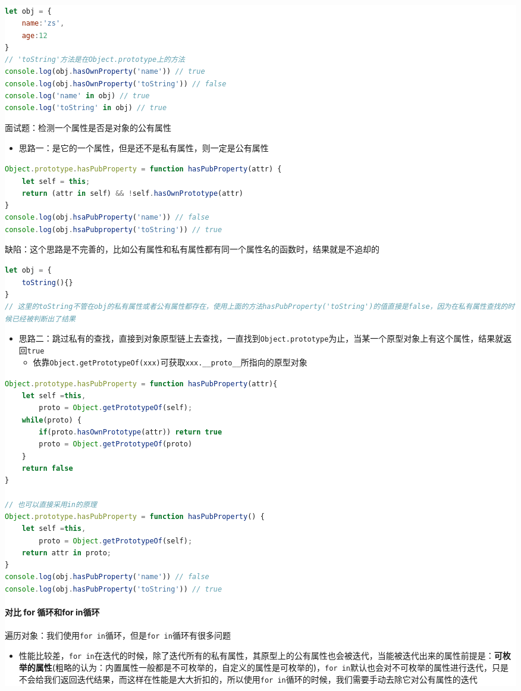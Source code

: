 ```js
let obj = {
    name:'zs',
    age:12
}
// 'toString'方法是在Object.prototype上的方法
console.log(obj.hasOwnProperty('name')) // true
console.log(obj.hasOwnProperty('toString')) // false
console.log('name' in obj) // true 
console.log('toString' in obj) // true 
```

面试题：检测一个属性是否是对象的公有属性

* 思路一：是它的一个属性，但是还不是私有属性，则一定是公有属性

```js
Object.prototype.hasPubProperty = function hasPubProperty(attr) {
    let self = this;
    return (attr in self) && !self.hasOwnPrototype(attr)
}
console.log(obj.hsaPubProperty('name')) // false
console.log(obj.hsaPubproperty('toString')) // true
```

缺陷：这个思路是不完善的，比如公有属性和私有属性都有同一个属性名的函数时，结果就是不追却的

```js
let obj = {
    toString(){}
}
// 这里的toString不管在obj的私有属性或者公有属性都存在，使用上面的方法hasPubProperty('toString')的值直接是false，因为在私有属性查找的时候已经被判断出了结果
```

* 思路二：跳过私有的查找，直接到对象原型链上去查找，一直找到`Object.prototype`为止，当某一个原型对象上有这个属性，结果就返回`true`
  * 依靠`Object.getPrototypeOf(xxx)`可获取`xxx.__proto__`所指向的原型对象

```js
Object.prototype.hasPubProperty = function hasPubProperty(attr){
    let self =this,
        proto = Object.getPrototypeOf(self);
    while(proto) {
        if(proto.hasOwnPrototype(attr)) return true
        proto = Object.getPrototypeOf(proto)
    }
    return false
}

// 也可以直接采用in的原理
Object.prototype.hasPubProperty = function hasPubProperty() {
    let self =this,
        proto = Object.getPrototypeOf(self);
    return attr in proto;
} 
console.log(obj.hasPubProperty('name')) // false
console.log(obj.hasPubProperty('toString')) // true
```

#### 对比 for 循环和for in循环

遍历对象：我们使用`for in`循环，但是`for in`循环有很多问题

* 性能比较差，`for in`在迭代的时候，除了迭代所有的私有属性，其原型上的公有属性也会被迭代，当能被迭代出来的属性前提是：**可枚举的属性**(粗略的认为：内置属性一般都是不可枚举的，自定义的属性是可枚举的)，`for in`默认也会对不可枚举的属性进行迭代，只是不会给我们返回迭代结果，而这样在性能是大大折扣的，所以使用`for in`循环的时候，我们需要手动去除它对公有属性的迭代
